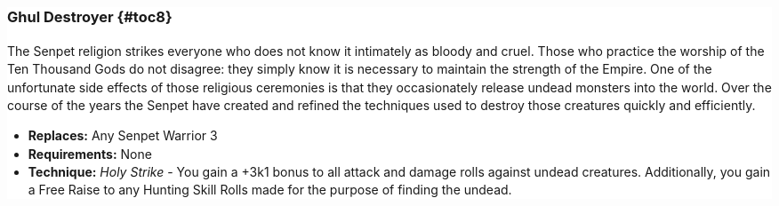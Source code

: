 ### <span>Ghul Destroyer</span> {#toc8}

The Senpet religion strikes everyone who does not know it intimately as bloody and cruel. Those who practice the worship of the Ten Thousand Gods do not disagree: they simply know it is necessary to maintain the strength of the Empire. One of the unfortunate side effects of those religious ceremonies is that they occasionately release undead monsters into the world. Over the course of the years the Senpet have created and refined the techniques used to destroy those creatures quickly and efficiently.

- <strong>Replaces:</strong> Any Senpet Warrior 3
- <strong>Requirements:</strong> None
- <strong>Technique:</strong> <em>Holy Strike</em> - You gain a +3k1 bonus to all attack and damage rolls against undead creatures. Additionally, you gain a Free Raise to any Hunting Skill Rolls made for the purpose of finding the undead.

